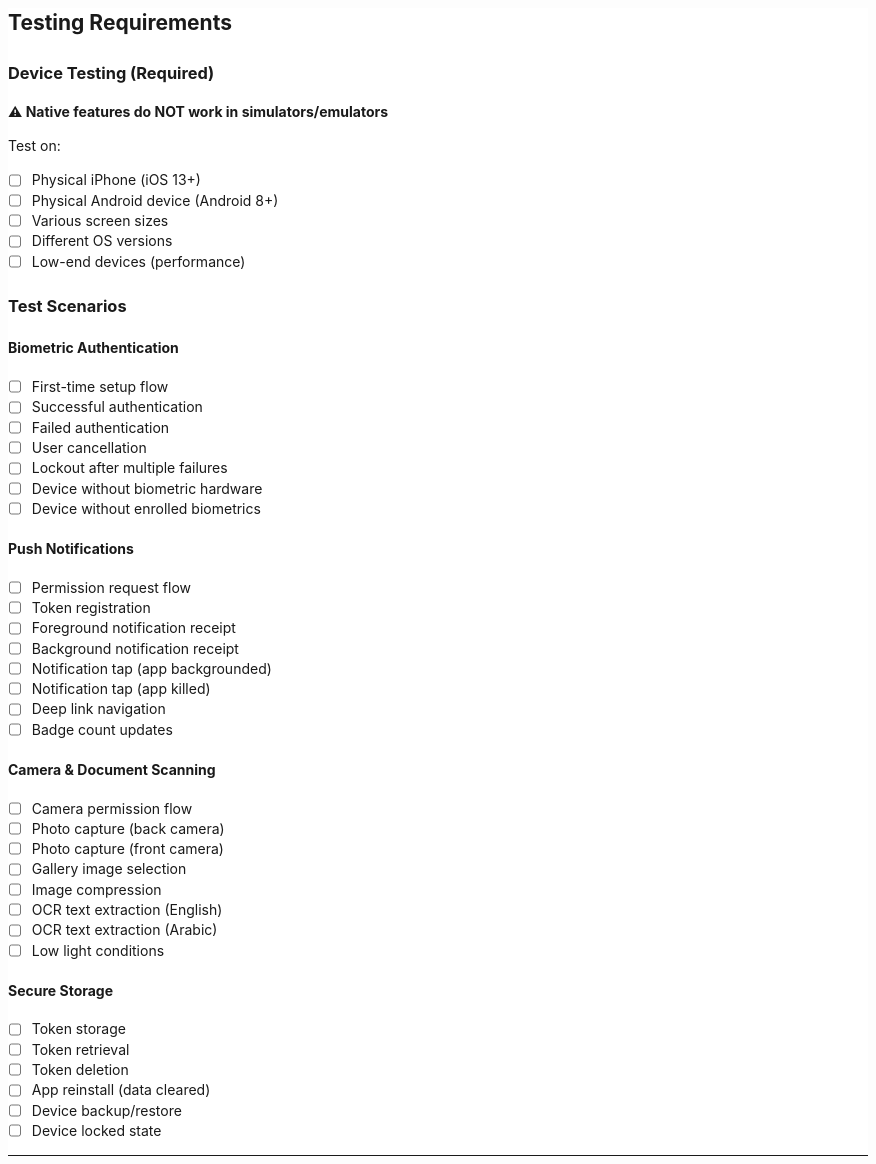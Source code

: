## Testing Requirements

### Device Testing (Required)
**⚠️ Native features do NOT work in simulators/emulators**

Test on:
- [ ] Physical iPhone (iOS 13+)
- [ ] Physical Android device (Android 8+)
- [ ] Various screen sizes
- [ ] Different OS versions
- [ ] Low-end devices (performance)

### Test Scenarios

#### Biometric Authentication
- [ ] First-time setup flow
- [ ] Successful authentication
- [ ] Failed authentication
- [ ] User cancellation
- [ ] Lockout after multiple failures
- [ ] Device without biometric hardware
- [ ] Device without enrolled biometrics

#### Push Notifications
- [ ] Permission request flow
- [ ] Token registration
- [ ] Foreground notification receipt
- [ ] Background notification receipt
- [ ] Notification tap (app backgrounded)
- [ ] Notification tap (app killed)
- [ ] Deep link navigation
- [ ] Badge count updates

#### Camera & Document Scanning
- [ ] Camera permission flow
- [ ] Photo capture (back camera)
- [ ] Photo capture (front camera)
- [ ] Gallery image selection
- [ ] Image compression
- [ ] OCR text extraction (English)
- [ ] OCR text extraction (Arabic)
- [ ] Low light conditions

#### Secure Storage
- [ ] Token storage
- [ ] Token retrieval
- [ ] Token deletion
- [ ] App reinstall (data cleared)
- [ ] Device backup/restore
- [ ] Device locked state

---